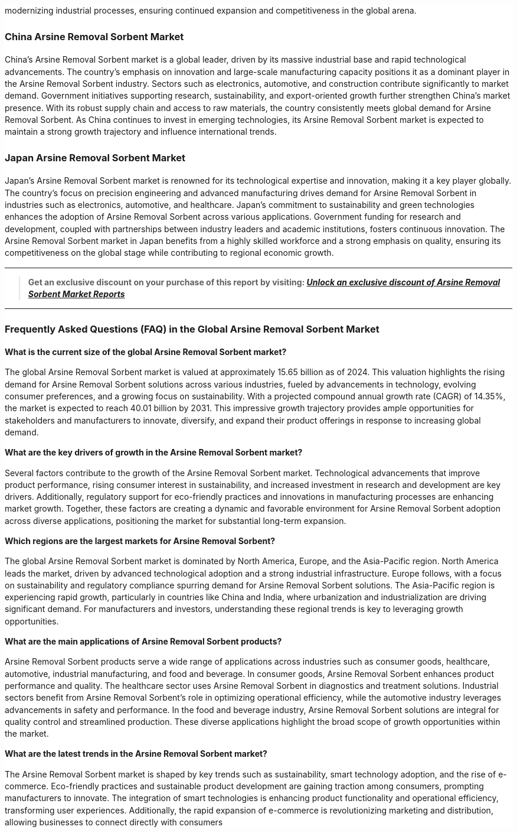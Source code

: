 modernizing industrial processes, ensuring continued expansion and competitiveness in the global arena.</p><h3>China Arsine Removal Sorbent Market</h3><p>China&rsquo;s Arsine Removal Sorbent market is a global leader, driven by its massive industrial base and rapid technological advancements. The country&rsquo;s emphasis on innovation and large-scale manufacturing capacity positions it as a dominant player in the Arsine Removal Sorbent industry. Sectors such as electronics, automotive, and construction contribute significantly to market demand. Government initiatives supporting research, sustainability, and export-oriented growth further strengthen China&rsquo;s market presence. With its robust supply chain and access to raw materials, the country consistently meets global demand for Arsine Removal Sorbent. As China continues to invest in emerging technologies, its Arsine Removal Sorbent market is expected to maintain a strong growth trajectory and influence international trends.</p><h3>Japan Arsine Removal Sorbent Market</h3><p>Japan&rsquo;s Arsine Removal Sorbent market is renowned for its technological expertise and innovation, making it a key player globally. The country&rsquo;s focus on precision engineering and advanced manufacturing drives demand for Arsine Removal Sorbent in industries such as electronics, automotive, and healthcare. Japan&rsquo;s commitment to sustainability and green technologies enhances the adoption of Arsine Removal Sorbent across various applications. Government funding for research and development, coupled with partnerships between industry leaders and academic institutions, fosters continuous innovation. The Arsine Removal Sorbent market in Japan benefits from a highly skilled workforce and a strong emphasis on quality, ensuring its competitiveness on the global stage while contributing to regional economic growth.</p><hr /><blockquote><p><strong>Get an exclusive discount on your purchase of this report by visiting: <em><a href="://marketresearchpulse.com/ask-for-discount/78473?utm_source=Github&amp;utm_medium=027">Unlock an exclusive discount of Arsine Removal Sorbent Market Reports</a></em>&nbsp;</strong></p></blockquote><hr /><h3>Frequently Asked Questions (FAQ) in the Global Arsine Removal Sorbent Market</h3><p><strong>What is the current size of the global Arsine Removal Sorbent market?</strong></p><p>The global Arsine Removal Sorbent market is valued at approximately 15.65 billion as of 2024. This valuation highlights the rising demand for Arsine Removal Sorbent solutions across various industries, fueled by advancements in technology, evolving consumer preferences, and a growing focus on sustainability. With a projected compound annual growth rate (CAGR) of 14.35%, the market is expected to reach 40.01 billion by 2031. This impressive growth trajectory provides ample opportunities for stakeholders and manufacturers to innovate, diversify, and expand their product offerings in response to increasing global demand.</p><p><strong>What are the key drivers of growth in the Arsine Removal Sorbent market?</strong></p><p>Several factors contribute to the growth of the Arsine Removal Sorbent market. Technological advancements that improve product performance, rising consumer interest in sustainability, and increased investment in research and development are key drivers. Additionally, regulatory support for eco-friendly practices and innovations in manufacturing processes are enhancing market growth. Together, these factors are creating a dynamic and favorable environment for Arsine Removal Sorbent adoption across diverse applications, positioning the market for substantial long-term expansion.</p><p><strong>Which regions are the largest markets for Arsine Removal Sorbent?</strong></p><p>The global Arsine Removal Sorbent market is dominated by North America, Europe, and the Asia-Pacific region. North America leads the market, driven by advanced technological adoption and a strong industrial infrastructure. Europe follows, with a focus on sustainability and regulatory compliance spurring demand for Arsine Removal Sorbent solutions. The Asia-Pacific region is experiencing rapid growth, particularly in countries like China and India, where urbanization and industrialization are driving significant demand. For manufacturers and investors, understanding these regional trends is key to leveraging growth opportunities.</p><p><strong>What are the main applications of Arsine Removal Sorbent products?</strong></p><p>Arsine Removal Sorbent products serve a wide range of applications across industries such as consumer goods, healthcare, automotive, industrial manufacturing, and food and beverage. In consumer goods, Arsine Removal Sorbent enhances product performance and quality. The healthcare sector uses Arsine Removal Sorbent in diagnostics and treatment solutions. Industrial sectors benefit from Arsine Removal Sorbent&rsquo;s role in optimizing operational efficiency, while the automotive industry leverages advancements in safety and performance. In the food and beverage industry, Arsine Removal Sorbent solutions are integral for quality control and streamlined production. These diverse applications highlight the broad scope of growth opportunities within the market.</p><p><strong>What are the latest trends in the Arsine Removal Sorbent market?</strong></p><p>The Arsine Removal Sorbent market is shaped by key trends such as sustainability, smart technology adoption, and the rise of e-commerce. Eco-friendly practices and sustainable product development are gaining traction among consumers, prompting manufacturers to innovate. The integration of smart technologies is enhancing product functionality and operational efficiency, transforming user experiences. Additionally, the rapid expansion of e-commerce is revolutionizing marketing and distribution, allowing businesses to connect directly with consumers